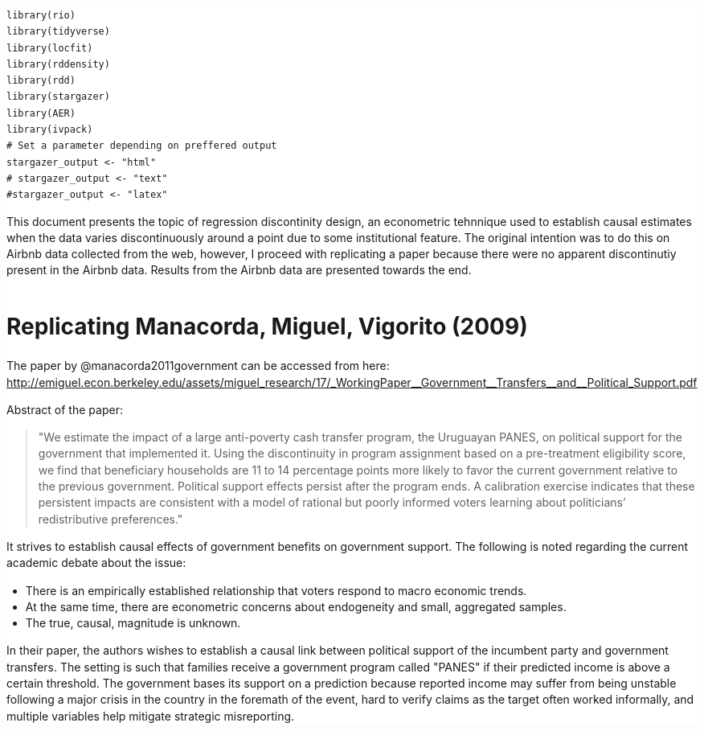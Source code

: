 
```{r libraries, include=FALSE}
library(rio)
library(tidyverse)
library(locfit)
library(rddensity)
library(rdd)
library(stargazer)
library(AER)
library(ivpack)
# Set a parameter depending on preffered output
stargazer_output <- "html" 
# stargazer_output <- "text" 
#stargazer_output <- "latex" 

```
This document presents the topic of regression discontinity design, an econometric tehnnique used to establish causal estimates when the data varies discontinuously around a point due to some institutional feature. The original intention was to do this on Airbnb data collected from the web, however, I proceed with replicating a paper because there were no apparent discontinutiy present in the Airbnb data. Results from the Airbnb data are presented towards the end.

# Replicating Manacorda, Miguel, Vigorito (2009)

The paper by @manacorda2011government can be accessed from here:
http://emiguel.econ.berkeley.edu/assets/miguel_research/17/_WorkingPaper__Government__Transfers__and__Political_Support.pdf

Abstract of the paper:

> "We estimate the impact of a large anti-poverty cash transfer program, the Uruguayan PANES, on political
support for the government that implemented it. Using the discontinuity in program assignment based
on a pre-treatment eligibility score, we find that beneficiary households are 11 to 14 percentage points
more likely to favor the current government relative to the previous government. Political support
effects persist after the program ends. A calibration exercise indicates that these persistent impacts
are consistent with a model of rational but poorly informed voters learning about politicians’ redistributive
preferences."

It strives to establish causal effects of government benefits on government support. The following is noted regarding the current academic debate about the issue:

* There is an empirically established relationship that voters respond to macro economic trends.
* At the same time, there are econometric concerns about endogeneity and small, aggregated samples.
* The true, causal, magnitude is unknown.

In their paper, the authors wishes to establish a causal link between political support of the incumbent party and government transfers. The setting is such that families receive a government program called "PANES" if their predicted income is above a certain threshold. The government bases its support on a prediction because reported income may suffer from being unstable following a major crisis in the country in the foremath of the event, hard to verify claims as the target often worked informally, and multiple variables help mitigate strategic misreporting.

